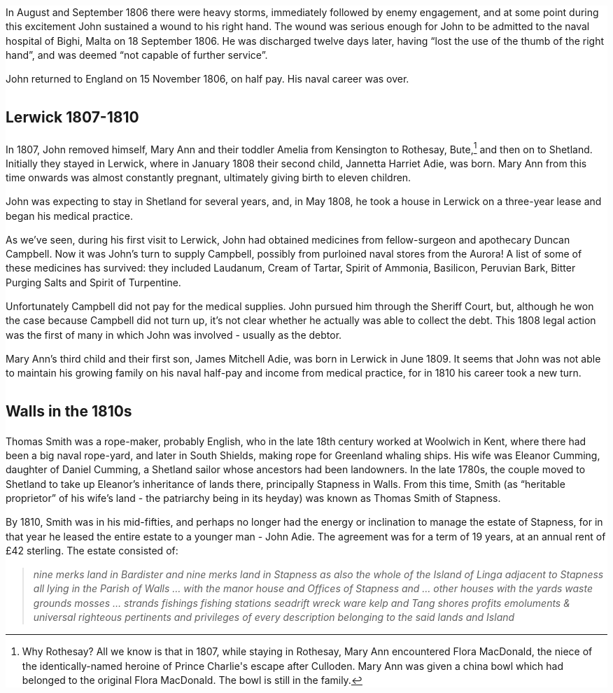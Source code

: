 In August and September 1806 there were heavy storms, immediately followed by enemy engagement, and at some point during this excitement John sustained a wound to his right hand. The wound was serious enough for John to be admitted to the naval hospital of Bighi, Malta on 18 September 1806. He was discharged twelve days later, having “lost the use of the thumb of the right hand”, and was deemed “not capable of further service”.

John returned to England on 15 November 1806, on half pay. His naval career was over.

## Lerwick 1807-1810

In 1807, John removed himself, Mary Ann and their toddler Amelia from Kensington to Rothesay, Bute,[^5] and then on to Shetland. Initially they stayed in Lerwick, where in January 1808 their second child, Jannetta Harriet Adie, was born. Mary Ann from this time onwards was almost constantly pregnant, ultimately giving birth to eleven children.

John was expecting to stay in Shetland for several years, and, in May 1808, he took a house in Lerwick on a three-year lease and began his medical practice.

As we’ve seen, during his first visit to Lerwick, John had obtained medicines from fellow-surgeon and apothecary Duncan Campbell. Now it was John’s turn to supply Campbell, possibly from purloined naval stores from the Aurora! A list of some of these medicines has survived: they included Laudanum, Cream of Tartar, Spirit of Ammonia, Basilicon, Peruvian Bark, Bitter Purging Salts and Spirit of Turpentine.

Unfortunately Campbell did not pay for the medical supplies. John pursued him through the Sheriff Court, but, although he won the case because Campbell did not turn up, it’s not clear whether he actually was able to collect the debt. This 1808 legal action was the first of many in which John was involved - usually as the debtor.

Mary Ann’s third child and their first son, James Mitchell Adie, was born in Lerwick in June 1809. It seems that John was not able to maintain his growing family on his naval half-pay and income from medical practice, for in 1810 his career took a new turn.

## Walls in the 1810s

Thomas Smith was a rope-maker, probably English, who in the late 18th century worked at Woolwich in Kent, where there had been a big naval rope-yard, and later in South Shields, making rope for Greenland whaling ships. His wife was Eleanor Cumming, daughter of Daniel Cumming, a Shetland sailor whose ancestors had been landowners. In the late 1780s, the couple moved to Shetland to take up Eleanor’s inheritance of lands there, principally Stapness in Walls. From this time, Smith (as “heritable proprietor” of his wife’s land - the patriarchy being in its heyday) was known as Thomas Smith of Stapness.

By 1810, Smith was in his mid-fifties, and perhaps no longer had the energy or inclination to manage the estate of Stapness, for in that year he leased the entire estate to a younger man - John Adie. The agreement was for a term of 19 years, at an annual rent of £42 sterling. The estate consisted of:

> *nine merks land in Bardister and nine merks land in Stapness as also the whole of the Island of Linga adjacent to Stapness all lying in the Parish of Walls … with the manor house and Offices of Stapness and … other houses with the yards waste grounds mosses … strands fishings fishing stations seadrift wreck ware kelp and Tang shores profits emoluments & universal righteous pertinents and privileges of every description belonging to the said lands and Island*


[^1]: Naval vessels were rated according to their size and armament, with first-rate ships being the most heavily armed.
[^2]: Captain Michael Thomas Weathrall, (1770-1824), based in Calcutta, may have been a relative - possibly Mary Ann’s older brother? If this is true, it is likely that Mary Ann joined HMS Chiffonne in Calcutta.
[^3]: It is possible that Mary Ann was on one of the other vessels in the homeward-bound convoy, and the child was conceived when they anchored in Table Bay. However, John’s words seem to support the assumption that she was on Chiffonne.
[^4]: The Aurora was not in the battle of Trafalgar. That battle occurred just to the north and west of the straits of Gibraltar, on the 21 October 1805. On that date the Aurora was on her way from Gibraltar to Malta, well to the east.
[^5]: Why Rothesay? All we know is that in 1807, while staying in Rothesay, Mary Ann encountered Flora MacDonald, the niece of the identically-named heroine of Prince Charlie's escape after Culloden. Mary Ann was given a china bowl which had belonged to the original Flora MacDonald. The bowl is still in the family.
[^6]: Tobago Street no longer exists.  It was part of what is now Morrison St, and was therefore near to the long-vanished Adiefield.
[^7]: Presumably John Scott of Melby, Sandness (1760-1850).
[^8]: Old Voe House was of course a different building, on a different site, from today's Voe House, which was built around 1860 by Thomas Mountford Adie.
[^9]: His "ornithology" seems to have consisted of shooting birds and skinning them for later stuffing.
[def1]: /assets/genealogy/JohnAdiePortrait.jpeg